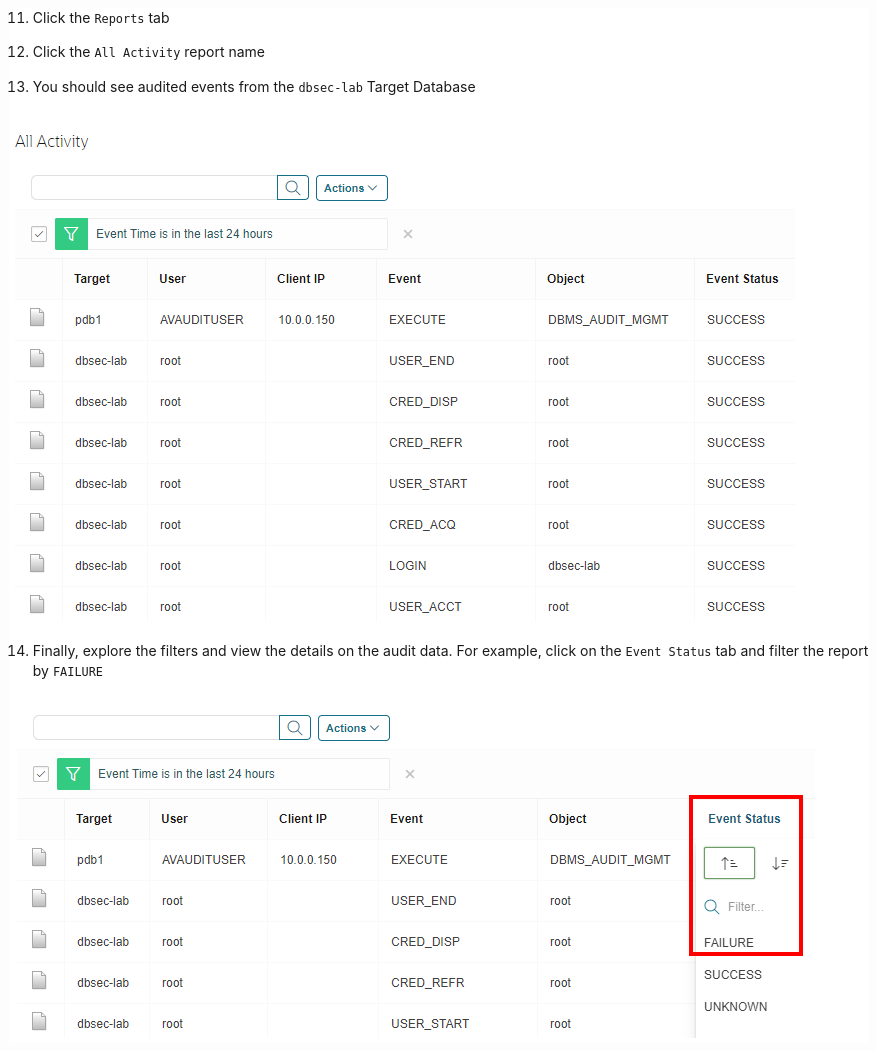 11. Click the `Reports` tab

12. Click the `All Activity` report name

13. You should see audited events from the `dbsec-lab` Target Database

   ![](images/dbseclab_audit_activity_report01.png " ")

14. Finally, explore the filters and view the details on the audit data. For example, click on the `Event Status` tab and filter the report by `FAILURE`

   ![](images/dbseclab_failure_report01.png " ")
